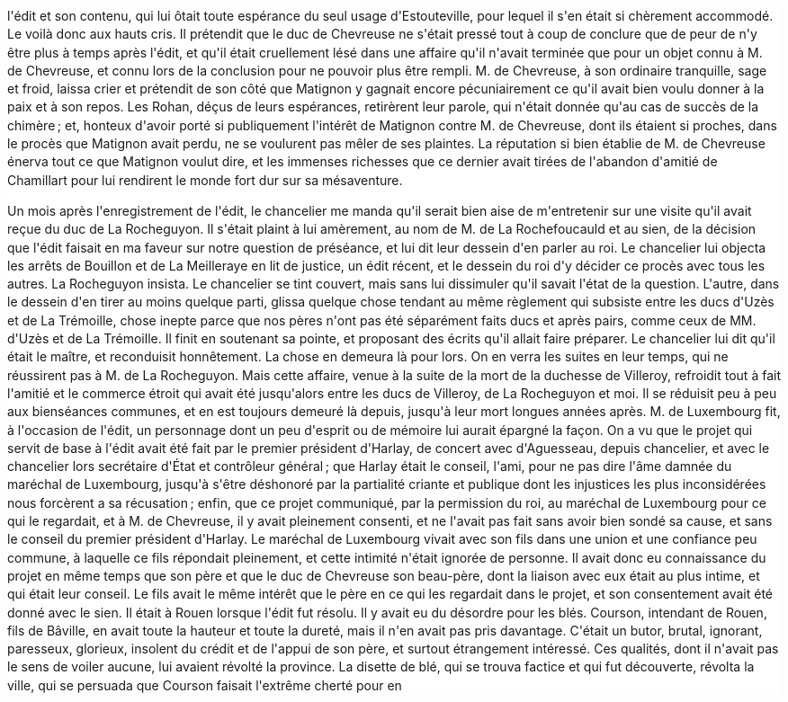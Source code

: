 l'édit et son contenu, qui lui ôtait toute espérance du seul usage
d'Estouteville, pour lequel il s'en était si chèrement accommodé. Le voilà
donc aux hauts cris. Il prétendit que le duc de Chevreuse ne s'était pressé
tout à coup de conclure que de peur de n'y être plus à temps après l'édit, et
qu'il était cruellement lésé dans une affaire qu'il n'avait terminée que pour
un objet connu à M. de Chevreuse, et connu lors de la conclusion pour ne
pouvoir plus être rempli. M. de Chevreuse, à son ordinaire tranquille, sage et
froid, laissa crier et prétendit de son côté que Matignon y gagnait encore
pécuniairement ce qu'il avait bien voulu donner à la paix et à son repos. Les
Rohan, déçus de leurs espérances, retirèrent leur parole, qui n'était donnée
qu'au cas de succès de la chimère ; et, honteux d'avoir porté si publiquement
l'intérêt de Matignon contre M. de Chevreuse, dont ils étaient si proches,
dans le procès que Matignon avait perdu, ne se voulurent pas mêler de ses
plaintes. La réputation si bien établie de M. de Chevreuse énerva tout ce que
Matignon voulut dire, et les immenses richesses que ce dernier avait tirées de
l'abandon d'amitié de Chamillart pour lui rendirent le monde fort dur sur sa
mésaventure.

Un mois après l'enregistrement de l'édit, le chancelier me manda qu'il serait
bien aise de m'entretenir sur une visite qu'il avait reçue du duc de La
Rocheguyon. Il s'était plaint à lui amèrement, au nom de M. de La
Rochefoucauld et au sien, de la décision que l'édit faisait en ma faveur sur
notre question de préséance, et lui dit leur dessein d'en parler au roi. Le
chancelier lui objecta les arrêts de Bouillon et de La Meilleraye en lit de
justice, un édit récent, et le dessein du roi d'y décider ce procès avec tous
les autres. La Rocheguyon insista. Le chancelier se tint couvert, mais sans
lui dissimuler qu'il savait l'état de la question. L'autre, dans le dessein
d'en tirer au moins quelque parti, glissa quelque chose tendant au même
règlement qui subsiste entre les ducs d'Uzès et de La Trémoille, chose inepte
parce que nos pères n'ont pas été séparément faits ducs et après pairs, comme
ceux de MM. d'Uzès et de La Trémoille. Il finit en soutenant sa pointe, et
proposant des écrits qu'il allait faire préparer. Le chancelier lui dit qu'il
était le maître, et reconduisit honnêtement. La chose en demeura là pour lors.
On en verra les suites en leur temps, qui ne réussirent pas à M. de La
Rocheguyon. Mais cette affaire, venue à la suite de la mort de la duchesse de
Villeroy, refroidit tout à fait l'amitié et le commerce étroit qui avait été
jusqu'alors entre les ducs de Villeroy, de La Rocheguyon et moi. Il se
réduisit peu à peu aux bienséances communes, et en est toujours demeuré là
depuis, jusqu'à leur mort longues années après. M. de Luxembourg fit, à
l'occasion de l'édit, un personnage dont un peu d'esprit ou de mémoire lui
aurait épargné la façon. On a vu que le projet qui servit de base à l'édit
avait été fait par le premier président d'Harlay, de concert avec d'Aguesseau,
depuis chancelier, et avec le chancelier lors secrétaire d'État et contrôleur
général ; que Harlay était le conseil, l'ami, pour ne pas dire l'âme damnée du
maréchal de Luxembourg, jusqu'à s'être déshonoré par la partialité criante et
publique dont les injustices les plus inconsidérées nous forcèrent a sa
récusation ; enfin, que ce projet communiqué, par la permission du roi, au
maréchal de Luxembourg pour ce qui le regardait, et à M. de Chevreuse, il y
avait pleinement consenti, et ne l'avait pas fait sans avoir bien sondé sa
cause, et sans le conseil du premier président d'Harlay. Le maréchal de
Luxembourg vivait avec son fils dans une union et une confiance peu commune, à
laquelle ce fils répondait pleinement, et cette intimité n'était ignorée de
personne. Il avait donc eu connaissance du projet en même temps que son père
et que le duc de Chevreuse son beau-père, dont la liaison avec eux était au
plus intime, et qui était leur conseil. Le fils avait le même intérêt que le
père en ce qui les regardait dans le projet, et son consentement avait été
donné avec le sien. Il était à Rouen lorsque l'édit fut résolu. Il y avait eu
du désordre pour les blés. Courson, intendant de Rouen, fils de Bâville, en
avait toute la hauteur et toute la dureté, mais il n'en avait pas pris
davantage. C'était un butor, brutal, ignorant, paresseux, glorieux, insolent
du crédit et de l'appui de son père, et surtout étrangement intéressé. Ces
qualités, dont il n'avait pas le sens de voiler aucune, lui avaient révolté la
province. La disette de blé, qui se trouva factice et qui fut découverte,
révolta la ville, qui se persuada que Courson faisait l'extrême cherté pour en
